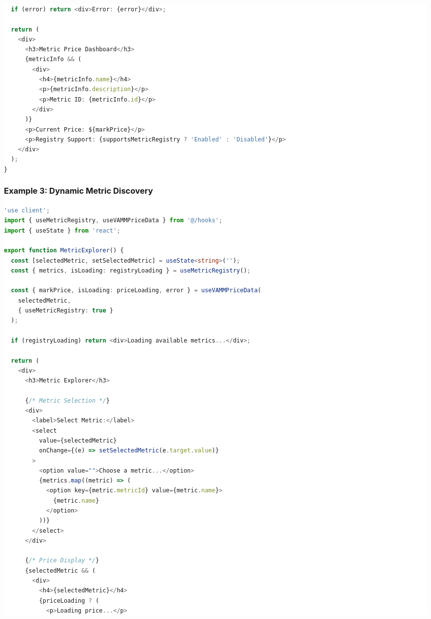 ```typescript
  if (error) return <div>Error: {error}</div>;

  return (
    <div>
      <h3>Metric Price Dashboard</h3>
      {metricInfo && (
        <div>
          <h4>{metricInfo.name}</h4>
          <p>{metricInfo.description}</p>
          <p>Metric ID: {metricInfo.id}</p>
        </div>
      )}
      <p>Current Price: ${markPrice}</p>
      <p>Registry Support: {supportsMetricRegistry ? 'Enabled' : 'Disabled'}</p>
    </div>
  );
}
```

### Example 3: Dynamic Metric Discovery

```typescript
'use client';
import { useMetricRegistry, useVAMMPriceData } from '@/hooks';
import { useState } from 'react';

export function MetricExplorer() {
  const [selectedMetric, setSelectedMetric] = useState<string>('');
  const { metrics, isLoading: registryLoading } = useMetricRegistry();
  
  const { markPrice, isLoading: priceLoading, error } = useVAMMPriceData(
    selectedMetric, 
    { useMetricRegistry: true }
  );

  if (registryLoading) return <div>Loading available metrics...</div>;

  return (
    <div>
      <h3>Metric Explorer</h3>
      
      {/* Metric Selection */}
      <div>
        <label>Select Metric:</label>
        <select 
          value={selectedMetric} 
          onChange={(e) => setSelectedMetric(e.target.value)}
        >
          <option value="">Choose a metric...</option>
          {metrics.map((metric) => (
            <option key={metric.metricId} value={metric.name}>
              {metric.name}
            </option>
          ))}
        </select>
      </div>

      {/* Price Display */}
      {selectedMetric && (
        <div>
          <h4>{selectedMetric}</h4>
          {priceLoading ? (
            <p>Loading price...</p>
```